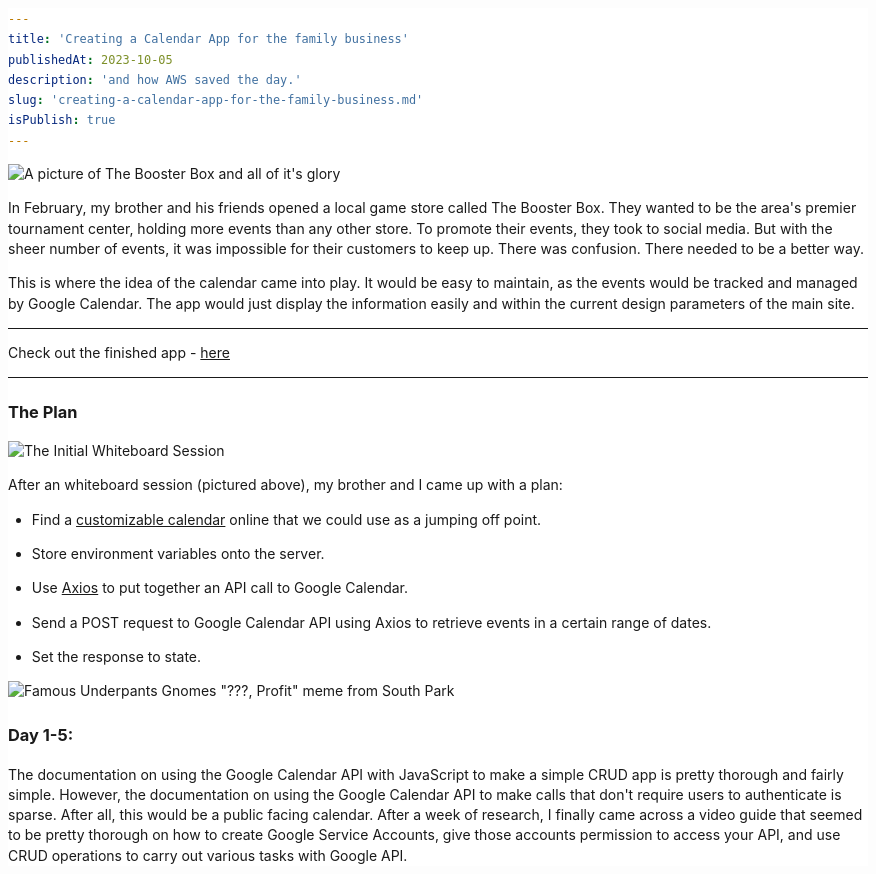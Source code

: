 ```yaml
---
title: 'Creating a Calendar App for the family business'
publishedAt: 2023-10-05
description: 'and how AWS saved the day.'
slug: 'creating-a-calendar-app-for-the-family-business.md'
isPublish: true
---
```


![A picture of The Booster Box and all of it's glory](https://pbs.twimg.com/media/F7EYqlQXkAAMqZ7?format=jpg&name=large)

In February, my brother and his friends opened a local game store called The Booster Box. They wanted to be the area's premier tournament center, holding more events than any other store.
To promote their events, they took to social media. But with the sheer number of events, it was impossible for their customers to keep up. There was confusion. There needed to be a better way.

This is where the idea of the calendar came into play. It would be easy to maintain, as the events would be tracked and managed by Google Calendar. The app would just display the information easily and within the current design parameters of the main site.

---

Check out the finished app - [here](https://theboosterbox.com/calendar)

---

### The Plan

![The Initial Whiteboard Session](https://anthonyjmedina-portfolio-images.s3.us-east-2.amazonaws.com/Creating_A_Calendar/initial_whiteboard_session.png 'Initial Whiteboard Session')

After an whiteboard session (pictured above), my brother and I came up with a plan:

- Find a [customizable calendar](https://github.com/wojtekmaj/react-calendar) online that we could use as a jumping off point.

- Store environment variables onto the server.

- Use [Axios](https://axios-http.com/) to put together an API call to Google Calendar.

- Send a POST request to Google Calendar API using Axios to retrieve events in a certain range of dates.

- Set the response to state.

![Famous Underpants Gnomes "???, Profit" meme from South Park](https://i.kym-cdn.com/entries/icons/facebook/000/000/248/profit.jpg 'Famous Underpants Gnomes "???, Profit" meme from South Park')

### Day 1-5:

The documentation on using the Google Calendar API with JavaScript to make a simple CRUD app is pretty thorough and fairly simple. However, the documentation on using the Google Calendar API to make calls that don't require users to authenticate is sparse. After all, this would be a public facing calendar.
After a week of research, I finally came across a video guide that seemed to be pretty thorough on how to create Google Service Accounts, give those accounts permission to access your API, and use CRUD operations to carry out various tasks with Google API.
